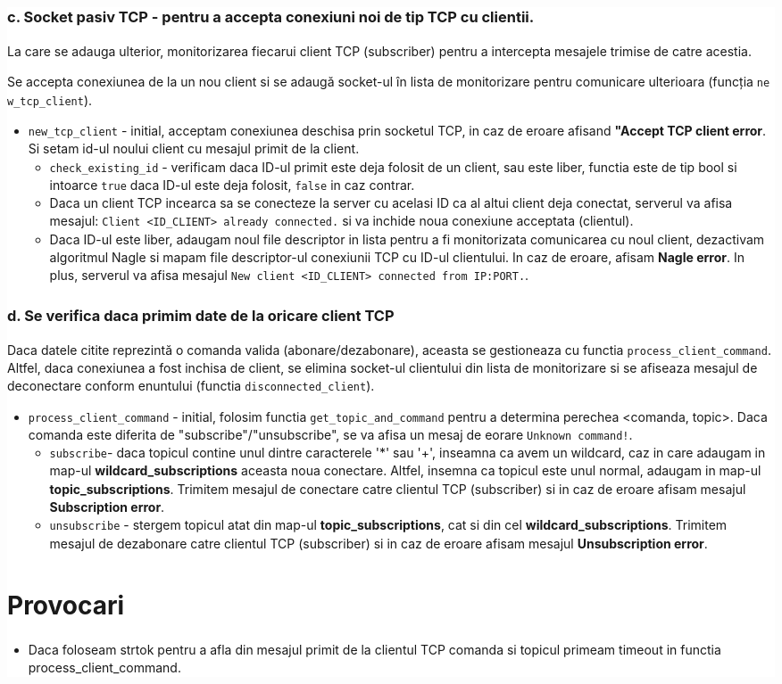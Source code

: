 
### c. Socket pasiv TCP - pentru a accepta conexiuni noi de tip TCP cu clientii.
La care se adauga ulterior, monitorizarea fiecarui client TCP (subscriber) 
pentru a intercepta mesajele trimise de catre acestia.

Se accepta conexiunea de la un nou client si se adaugă socket-ul în lista 
de monitorizare pentru comunicare ulterioara (funcția `new_tcp_client`).

- `new_tcp_client` - initial, acceptam conexiunea deschisa prin socketul TCP,
in caz de eroare afisand **"Accept TCP client error**. Si setam id-ul noului
client cu mesajul primit de la client. 
    - `check_existing_id` - verificam daca ID-ul primit este deja folosit de 
un client, sau este liber, functia este de tip bool si intoarce `true` daca
ID-ul este deja folosit, `false` in caz contrar.
    - Daca un client TCP incearca sa se conecteze la server cu acelasi ID ca 
al altui client deja conectat, serverul va afisa mesajul: 
`Client <ID_CLIENT> already connected.` si va inchide noua conexiune acceptata
(clientul). 
    - Daca ID-ul este liber, adaugam noul file descriptor in lista pentru a fi 
monitorizata comunicarea cu noul client, dezactivam algoritmul Nagle si mapam
file descriptor-ul conexiunii TCP cu ID-ul clientului. In caz de eroare, afisam
**Nagle error**. In plus, serverul va afisa mesajul 
`New client <ID_CLIENT> connected from IP:PORT.`.


### d. Se verifica daca primim date de la oricare client TCP 

Daca datele citite reprezintă o comanda valida (abonare/dezabonare), 
aceasta se gestioneaza cu functia `process_client_command`. Altfel, 
daca conexiunea a fost inchisa de client, se elimina socket-ul clientului 
din lista de monitorizare si se afiseaza mesajul de deconectare conform
enuntului (functia `disconnected_client`).

- `process_client_command` - initial, folosim functia `get_topic_and_command`
pentru a determina perechea <comanda, topic>. Daca comanda este diferita de 
"subscribe"/"unsubscribe", se va afisa un mesaj de eorare `Unknown command!`.
    - `subscribe`- daca topicul contine unul dintre caracterele '*' sau '+',
inseamna ca avem un wildcard, caz in care adaugam in map-ul 
**wildcard_subscriptions** aceasta noua conectare. Altfel, insemna ca topicul 
este unul normal, adaugam in map-ul **topic_subscriptions**. Trimitem mesajul 
de conectare catre clientul TCP (subscriber) si in caz de eroare afisam mesajul
**Subscription error**.
    - `unsubscribe` - stergem topicul atat din map-ul **topic_subscriptions**, 
cat si din cel **wildcard_subscriptions**. Trimitem mesajul 
de dezabonare catre clientul TCP (subscriber) si in caz de eroare afisam mesajul
**Unsubscription error**.


# Provocari

* Daca foloseam strtok pentru a afla din mesajul primit de la clientul TCP
comanda si topicul primeam timeout in functia process_client_command.
